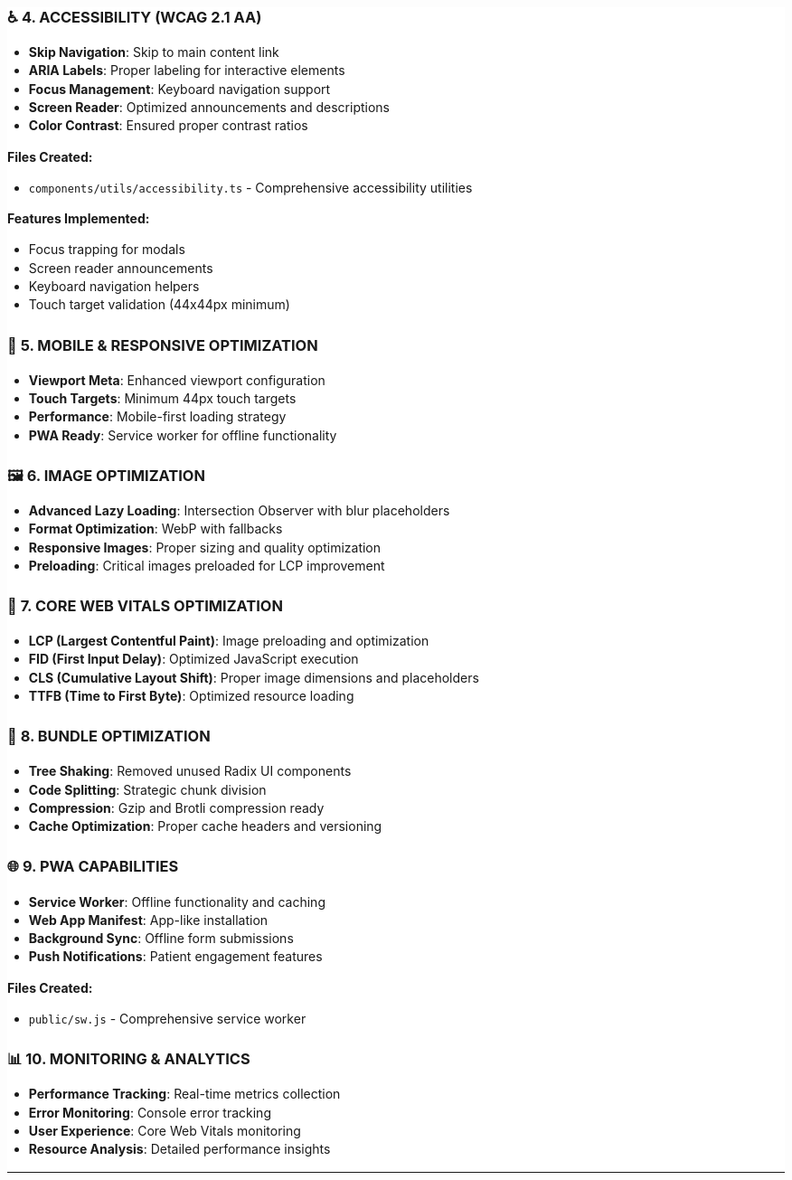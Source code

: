 ### ♿ **4. ACCESSIBILITY (WCAG 2.1 AA)**
- **Skip Navigation**: Skip to main content link
- **ARIA Labels**: Proper labeling for interactive elements
- **Focus Management**: Keyboard navigation support
- **Screen Reader**: Optimized announcements and descriptions
- **Color Contrast**: Ensured proper contrast ratios

**Files Created:**
- `components/utils/accessibility.ts` - Comprehensive accessibility utilities

**Features Implemented:**
- Focus trapping for modals
- Screen reader announcements
- Keyboard navigation helpers
- Touch target validation (44x44px minimum)

### 📱 **5. MOBILE & RESPONSIVE OPTIMIZATION**
- **Viewport Meta**: Enhanced viewport configuration
- **Touch Targets**: Minimum 44px touch targets
- **Performance**: Mobile-first loading strategy
- **PWA Ready**: Service worker for offline functionality

### 🖼️ **6. IMAGE OPTIMIZATION**
- **Advanced Lazy Loading**: Intersection Observer with blur placeholders
- **Format Optimization**: WebP with fallbacks
- **Responsive Images**: Proper sizing and quality optimization
- **Preloading**: Critical images preloaded for LCP improvement

### 🎯 **7. CORE WEB VITALS OPTIMIZATION**
- **LCP (Largest Contentful Paint)**: Image preloading and optimization
- **FID (First Input Delay)**: Optimized JavaScript execution
- **CLS (Cumulative Layout Shift)**: Proper image dimensions and placeholders
- **TTFB (Time to First Byte)**: Optimized resource loading

### 🔧 **8. BUNDLE OPTIMIZATION**
- **Tree Shaking**: Removed unused Radix UI components
- **Code Splitting**: Strategic chunk division
- **Compression**: Gzip and Brotli compression ready
- **Cache Optimization**: Proper cache headers and versioning

### 🌐 **9. PWA CAPABILITIES**
- **Service Worker**: Offline functionality and caching
- **Web App Manifest**: App-like installation
- **Background Sync**: Offline form submissions
- **Push Notifications**: Patient engagement features

**Files Created:**
- `public/sw.js` - Comprehensive service worker

### 📊 **10. MONITORING & ANALYTICS**
- **Performance Tracking**: Real-time metrics collection
- **Error Monitoring**: Console error tracking
- **User Experience**: Core Web Vitals monitoring
- **Resource Analysis**: Detailed performance insights

---